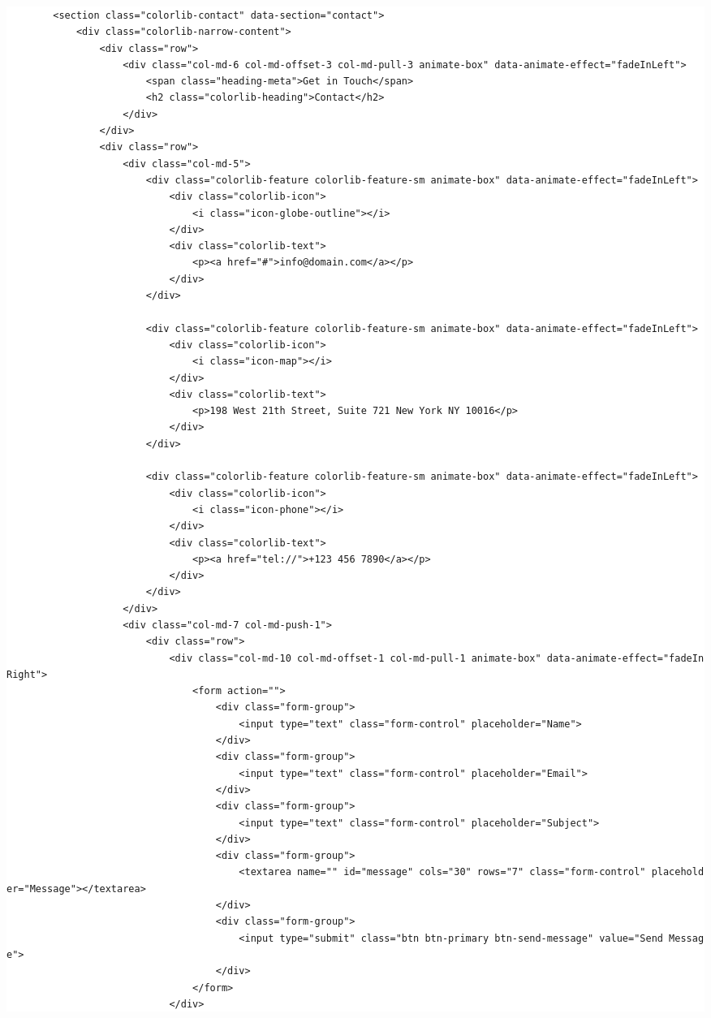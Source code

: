 			<section class="colorlib-contact" data-section="contact">
				<div class="colorlib-narrow-content">
					<div class="row">
						<div class="col-md-6 col-md-offset-3 col-md-pull-3 animate-box" data-animate-effect="fadeInLeft">
							<span class="heading-meta">Get in Touch</span>
							<h2 class="colorlib-heading">Contact</h2>
						</div>
					</div>
					<div class="row">
						<div class="col-md-5">
							<div class="colorlib-feature colorlib-feature-sm animate-box" data-animate-effect="fadeInLeft">
								<div class="colorlib-icon">
									<i class="icon-globe-outline"></i>
								</div>
								<div class="colorlib-text">
									<p><a href="#">info@domain.com</a></p>
								</div>
							</div>

							<div class="colorlib-feature colorlib-feature-sm animate-box" data-animate-effect="fadeInLeft">
								<div class="colorlib-icon">
									<i class="icon-map"></i>
								</div>
								<div class="colorlib-text">
									<p>198 West 21th Street, Suite 721 New York NY 10016</p>
								</div>
							</div>

							<div class="colorlib-feature colorlib-feature-sm animate-box" data-animate-effect="fadeInLeft">
								<div class="colorlib-icon">
									<i class="icon-phone"></i>
								</div>
								<div class="colorlib-text">
									<p><a href="tel://">+123 456 7890</a></p>
								</div>
							</div>
						</div>
						<div class="col-md-7 col-md-push-1">
							<div class="row">
								<div class="col-md-10 col-md-offset-1 col-md-pull-1 animate-box" data-animate-effect="fadeInRight">
									<form action="">
										<div class="form-group">
											<input type="text" class="form-control" placeholder="Name">
										</div>
										<div class="form-group">
											<input type="text" class="form-control" placeholder="Email">
										</div>
										<div class="form-group">
											<input type="text" class="form-control" placeholder="Subject">
										</div>
										<div class="form-group">
											<textarea name="" id="message" cols="30" rows="7" class="form-control" placeholder="Message"></textarea>
										</div>
										<div class="form-group">
											<input type="submit" class="btn btn-primary btn-send-message" value="Send Message">
										</div>
									</form>
								</div>
								